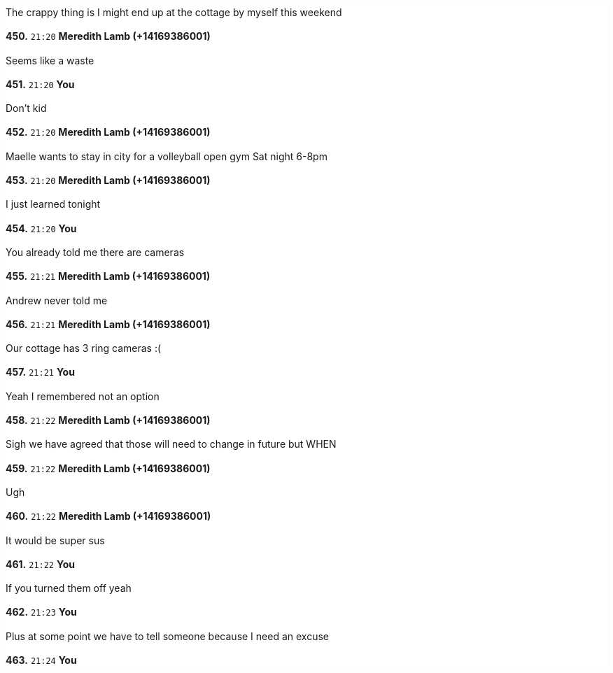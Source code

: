 The crappy thing is I might end up at the cottage by myself this weekend


**450.** `21:20` **Meredith Lamb (+14169386001)**

Seems like a waste


**451.** `21:20` **You**

Don’t kid


**452.** `21:20` **Meredith Lamb (+14169386001)**

Maelle wants to stay in city for a volleyball open gym Sat night 6\-8pm


**453.** `21:20` **Meredith Lamb (+14169386001)**

I just learned tonight


**454.** `21:20` **You**

You already told me there are cameras


**455.** `21:21` **Meredith Lamb (+14169386001)**

Andrew never told me


**456.** `21:21` **Meredith Lamb (+14169386001)**

Our cottage has 3 ring cameras :\(


**457.** `21:21` **You**

Yeah I remembered not an option


**458.** `21:22` **Meredith Lamb (+14169386001)**

Sigh we have agreed that those will need to change in future but WHEN


**459.** `21:22` **Meredith Lamb (+14169386001)**

Ugh


**460.** `21:22` **Meredith Lamb (+14169386001)**

It would be super sus


**461.** `21:22` **You**

If you turned them off yeah


**462.** `21:23` **You**

Plus at some point we have to tell someone because I need an excuse


**463.** `21:24` **You**

